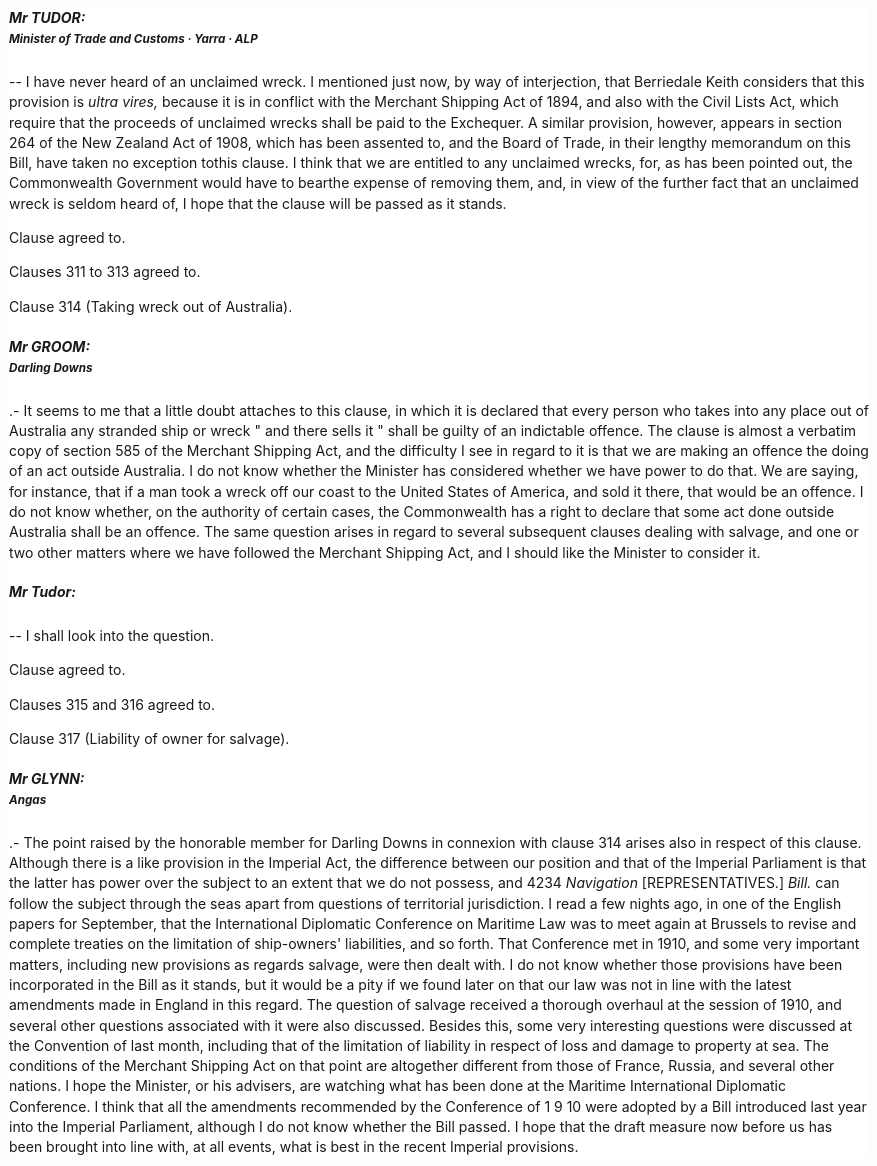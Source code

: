 ##### Mr TUDOR:<br><small class="text-muted">Minister of Trade and Customs &middot; Yarra &middot; ALP</small>

-- I have never heard of an unclaimed wreck. I mentioned just now, by way of interjection, that Berriedale Keith considers that this provision is  *ultra vires,*  because it is in conflict with the Merchant Shipping Act of  1894,  and also with the Civil Lists Act, which require that the proceeds of unclaimed wrecks shall be paid to the Exchequer. A similar provision, however, appears in section  264  of the New Zealand Act of  1908,  which has been assented to, and the Board of Trade, in their lengthy memorandum on this Bill, have taken no exception tothis clause. I think that we are entitled to any unclaimed wrecks, for, as has been pointed out, the Commonwealth Government would have to bearthe expense of removing them, and, in view of the further fact that an unclaimed wreck is seldom heard of, I hope that the clause will be passed as it stands. 

Clause agreed to. 

Clauses  311  to  313  agreed to. 

Clause  314  (Taking wreck out of Australia). 

##### Mr GROOM:<br><small class="text-muted">Darling Downs</small>

.- It seems to me that a little doubt attaches to this clause, in which it is declared that every person who takes into any place out of Australia any stranded ship or wreck " and there sells it " shall be guilty of an indictable offence. The clause is almost a verbatim copy of section  585  of the Merchant Shipping Act, and the difficulty I see in regard to it is that we are making an offence the doing of an act outside Australia. I do not know whether the Minister has considered whether we have power to do that. We are saying, for instance, that if a man took a wreck off our coast to the United States of America, and sold it there, that would be an offence. I do not know whether, on the authority of certain cases, the Commonwealth has a right to declare that some act done outside Australia shall be an offence. The same question arises in regard to several subsequent clauses dealing with salvage, and one or two other matters where we have followed the Merchant Shipping Act, and I should like the Minister to consider it. 

##### Mr Tudor:

--  I shall look into the question. 

Clause agreed to. 

Clauses  315  and  316  agreed to. 

Clause  317  (Liability of owner for salvage). 

##### Mr GLYNN:<br><small class="text-muted">Angas</small>

.- The point raised by the honorable member for Darling Downs in connexion with clause  314  arises also in respect of this clause. Although there is a like provision in the Imperial Act, the difference between our position and that of the Imperial Parliament is that the latter has power over the subject to an extent that we do not possess, and 4234  *Navigation*  [REPRESENTATIVES.]  *Bill.*  can follow the subject through the seas apart from questions of territorial jurisdiction. I read a few nights ago, in one of the English papers for September, that the International Diplomatic Conference on Maritime Law was to meet again at Brussels to revise and complete treaties on the limitation of ship-owners' liabilities, and so forth. That Conference met in  1910,  and some very important matters, including new provisions as regards salvage, were then dealt with. I do not know whether those provisions have been incorporated in the Bill as it stands, but it would be a pity if we found later on that our law was not in line with the latest amendments made in England in this regard. The question of salvage received a thorough overhaul at the session of  1910,  and several other questions associated with it were also discussed. Besides this, some very interesting questions were discussed at the Convention of last month, including that of the limitation of liability in respect of loss and damage to property at sea. The conditions of the Merchant Shipping Act on that point are altogether different from those of France, Russia, and several other nations. I hope the Minister, or his advisers, are watching what has been done at the Maritime International Diplomatic Conference. I think that all the amendments recommended by the Conference of  1 9 10  were adopted by a Bill introduced last year into the Imperial Parliament, although I do not know whether the Bill passed. I hope that the draft measure now before us has been brought into line with, at all events, what is best in the recent Imperial provisions. 
